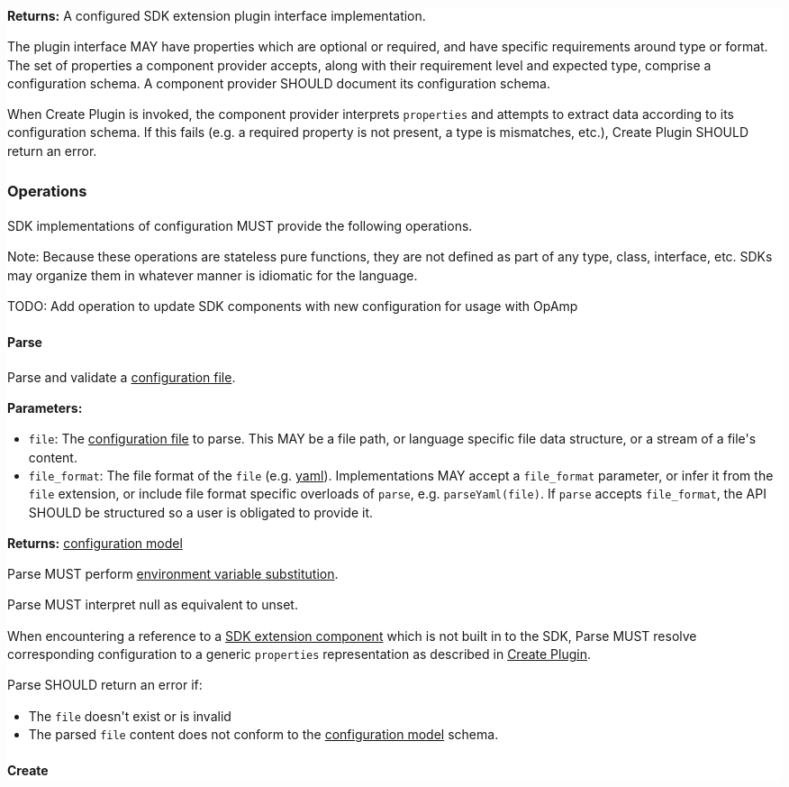 **Returns:** A configured SDK extension plugin interface implementation.

The plugin interface MAY have properties which are optional or required, and
have specific requirements around type or format. The set of properties a
component provider accepts, along with their requirement level and expected
type, comprise a configuration schema. A component provider SHOULD document its
configuration schema.

When Create Plugin is invoked, the component provider interprets `properties`
and attempts to extract data according to its configuration schema. If this
fails (e.g. a required property is not present, a type is mismatches, etc.),
Create Plugin SHOULD return an error.

### Operations

SDK implementations of configuration MUST provide the following operations.

Note: Because these operations are stateless pure functions, they are not
defined as part of any type, class, interface, etc. SDKs may organize them in
whatever manner is idiomatic for the language.

TODO: Add operation to update SDK components with new configuration for usage
with OpAmp

#### Parse

Parse and validate a [configuration file](#configuration-file).

**Parameters:**

* `file`: The [configuration file](#configuration-file) to parse. This MAY be a
  file path, or language specific file data structure, or a stream of a file's content.
* `file_format`: The file format of the `file` (e.g. [yaml](#yaml-file-format)).
  Implementations MAY accept a `file_format` parameter, or infer it from
  the `file` extension, or include file format specific overloads of `parse`,
  e.g. `parseYaml(file)`. If `parse` accepts `file_format`, the API SHOULD be
  structured so a user is obligated to provide it.

**Returns:** [configuration model](#in-memory-configuration-model)

Parse MUST perform [environment variable substitution](#environment-variable-substitution).

Parse MUST interpret null as equivalent to unset.

When encountering a reference to
a [SDK extension component](#sdk-extension-components) which is not built in to
the SDK, Parse MUST resolve corresponding configuration to a
generic `properties` representation as described
in [Create Plugin](#create-plugin).

Parse SHOULD return an error if:

* The `file` doesn't exist or is invalid
* The parsed `file` content does not conform to
  the [configuration model](#configuration-model) schema.

#### Create
